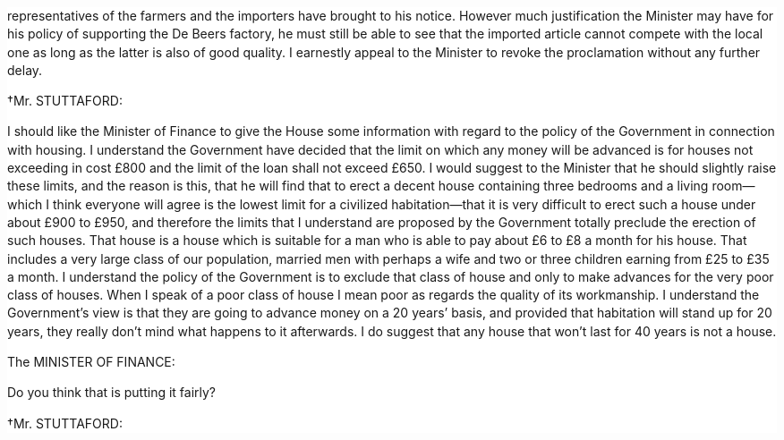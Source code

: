 representatives of the farmers and the importers have brought to his notice. However much justification the Minister may have for his policy of supporting the De Beers factory, he must still be able to see that the imported article cannot compete with the local one as long as the latter is also of good quality. I earnestly appeal to the Minister to revoke the proclamation without any further delay.</p>

</speech>

<speech by="#stuttaford">

<from>&#x2020;Mr. <person refersTo="hansard_za">STUTTAFORD</person>:</from>

<p>I should like the Minister of Finance to give the House some information with regard to the policy of the Government in connection with housing. I understand the Government have decided that the limit on which any money will be advanced is for houses not exceeding in cost &#x00A3;800 and the limit of the loan shall not exceed &#x00A3;650. I would suggest to the Minister that he should slightly raise these limits, and the reason is this, that he will find that to erect a decent house containing three bedrooms and a living room&#x2014;which I think everyone will agree is the lowest limit for a civilized habitation&#x2014;that it is <span class="col_1763-1764" refersTo="page_0948"/>very difficult to erect such a house under about &#x00A3;900 to &#x00A3;950, and therefore the limits that I understand are proposed by the Government totally preclude the erection of such houses. That house is a house which is suitable for a man who is able to pay about &#x00A3;6 to &#x00A3;8 a month for his house. That includes a very large class of our population, married men with perhaps a wife and two or three children earning from &#x00A3;25 to &#x00A3;35 a month. I understand the policy of the Government is to exclude that class of house and only to make advances for the very poor class of houses. When I speak of a poor class of house I mean poor as regards the quality of its workmanship. I understand the Government&#x2019;s view is that they are going to advance money on a 20 years&#x2019; basis, and provided that habitation will stand up for 20 years, they really don&#x2019;t mind what happens to it afterwards. I do suggest that any house that won&#x2019;t last for 40 years is not a house.</p>

</speech>

<speech by="#minister_of_finance">

<from>The <person refersTo="hansard_za">MINISTER OF FINANCE</person>:</from>

<p>Do you think that is putting it fairly?</p>

</speech>

<speech by="#stuttaford">

<from>&#x2020;Mr. <person refersTo="hansard_za">STUTTAFORD</person>:</from>
